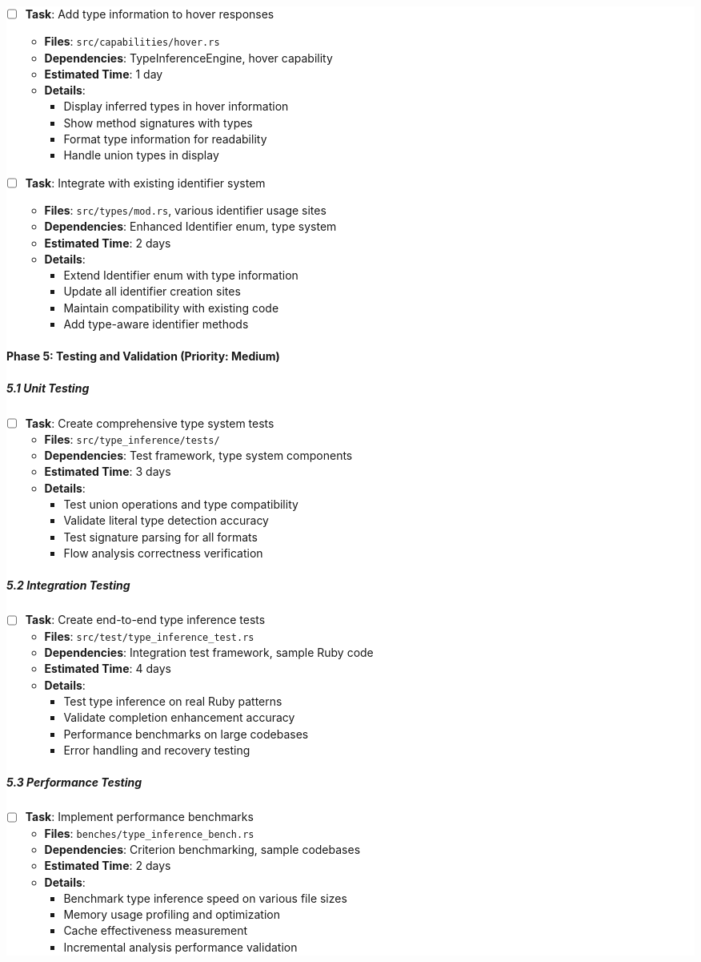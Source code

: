 - [ ] **Task**: Add type information to hover responses
  - **Files**: `src/capabilities/hover.rs`
  - **Dependencies**: TypeInferenceEngine, hover capability
  - **Estimated Time**: 1 day
  - **Details**:
    - Display inferred types in hover information
    - Show method signatures with types
    - Format type information for readability
    - Handle union types in display

- [ ] **Task**: Integrate with existing identifier system
  - **Files**: `src/types/mod.rs`, various identifier usage sites
  - **Dependencies**: Enhanced Identifier enum, type system
  - **Estimated Time**: 2 days
  - **Details**:
    - Extend Identifier enum with type information
    - Update all identifier creation sites
    - Maintain compatibility with existing code
    - Add type-aware identifier methods

#### Phase 5: Testing and Validation (Priority: Medium)

##### 5.1 Unit Testing
- [ ] **Task**: Create comprehensive type system tests
  - **Files**: `src/type_inference/tests/`
  - **Dependencies**: Test framework, type system components
  - **Estimated Time**: 3 days
  - **Details**:
    - Test union operations and type compatibility
    - Validate literal type detection accuracy
    - Test signature parsing for all formats
    - Flow analysis correctness verification

##### 5.2 Integration Testing
- [ ] **Task**: Create end-to-end type inference tests
  - **Files**: `src/test/type_inference_test.rs`
  - **Dependencies**: Integration test framework, sample Ruby code
  - **Estimated Time**: 4 days
  - **Details**:
    - Test type inference on real Ruby patterns
    - Validate completion enhancement accuracy
    - Performance benchmarks on large codebases
    - Error handling and recovery testing

##### 5.3 Performance Testing
- [ ] **Task**: Implement performance benchmarks
  - **Files**: `benches/type_inference_bench.rs`
  - **Dependencies**: Criterion benchmarking, sample codebases
  - **Estimated Time**: 2 days
  - **Details**:
    - Benchmark type inference speed on various file sizes
    - Memory usage profiling and optimization
    - Cache effectiveness measurement
    - Incremental analysis performance validation
